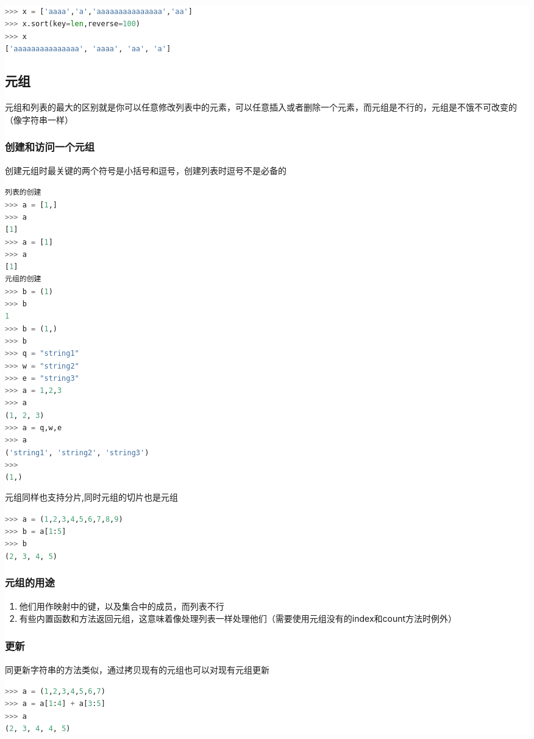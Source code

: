 ```python
>>> x = ['aaaa','a','aaaaaaaaaaaaaaa','aa']
>>> x.sort(key=len,reverse=100)
>>> x
['aaaaaaaaaaaaaaa', 'aaaa', 'aa', 'a']
```
## 元组
元组和列表的最大的区别就是你可以任意修改列表中的元素，可以任意插入或者删除一个元素，而元组是不行的，元组是不饿不可改变的（像字符串一样）
### 创建和访问一个元组
创建元组时最关键的两个符号是小括号和逗号，创建列表时逗号不是必备的
```python
列表的创建
>>> a = [1,]
>>> a
[1]
>>> a = [1]
>>> a
[1]
元组的创建
>>> b = (1)
>>> b
1
>>> b = (1,)
>>> b
>>> q = "string1"
>>> w = "string2"
>>> e = "string3"
>>> a = 1,2,3
>>> a
(1, 2, 3)
>>> a = q,w,e
>>> a
('string1', 'string2', 'string3')
>>> 
(1,)
```
元组同样也支持分片,同时元组的切片也是元组
```python
>>> a = (1,2,3,4,5,6,7,8,9)
>>> b = a[1:5]
>>> b
(2, 3, 4, 5)
```
### 元组的用途
1. 他们用作映射中的键，以及集合中的成员，而列表不行
2. 有些内置函数和方法返回元组，这意味着像处理列表一样处理他们（需要使用元组没有的index和count方法时例外）


### 更新
同更新字符串的方法类似，通过拷贝现有的元组也可以对现有元组更新
```python
>>> a = (1,2,3,4,5,6,7)
>>> a = a[1:4] + a[3:5]
>>> a
(2, 3, 4, 4, 5)
```
